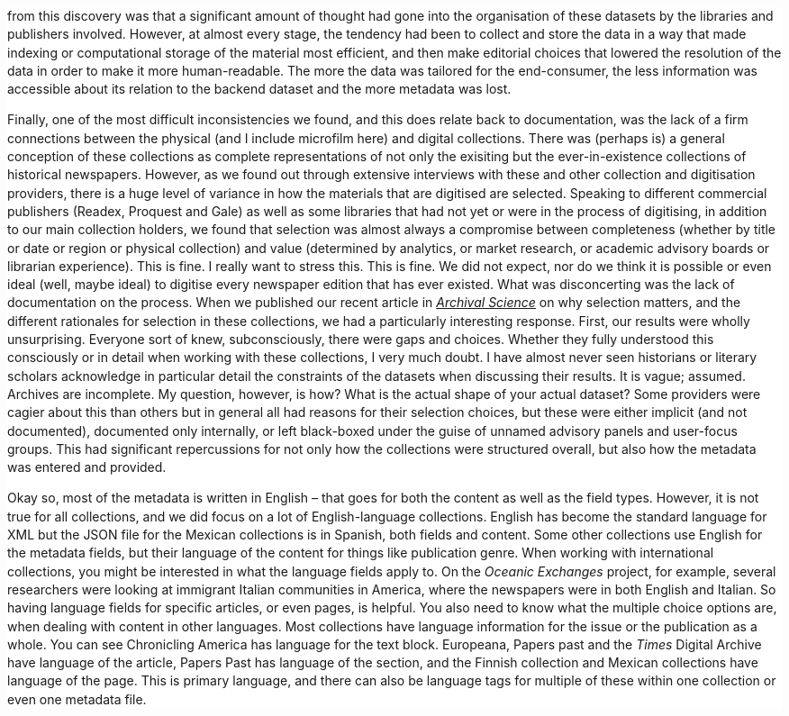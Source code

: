 from this discovery was that a significant amount of thought had gone into the organisation of these datasets by the libraries and publishers involved. However, at almost every 
stage, the tendency had been to collect and store the data in a way that made indexing or computational storage of the material most efficient, and then make editorial choices 
that lowered the resolution of the data in order to make it more human-readable.  The more the data was tailored for the end-consumer, the less information was accessible about 
its relation to the backend dataset and the more metadata was lost.
  
Finally, one of the most difficult inconsistencies we found, and this does relate back to documentation, was the lack of a firm connections between the physical (and I include 
microfilm here) and digital collections. There was (perhaps is) a general conception of these collections as complete representations of not only the exisiting but the 
ever-in-existence collections of historical newspapers. However, as we found out through extensive interviews with these and other collection and digitisation providers, 
there is a huge level of variance in how the materials that are digitised are selected. Speaking to different commercial publishers (Readex, Proquest and Gale) as well as some 
libraries that had not yet or were in the process of digitising, in addition to our main collection holders, we found that selection was almost always a compromise between 
completeness (whether by title or date or region or physical collection) and value (determined by analytics, or market research, or academic advisory boards or librarian 
experience). This is fine. I really want to stress this. This is fine. We did not expect, nor do we think it is possible or even ideal (well, maybe ideal) to digitise every 
newspaper edition that has ever existed. What was disconcerting was the lack of documentation on the process. When we published our recent article in [*Archival Science*](https://link.springer.com/article/10.1007/s10502-020-09332-1)
on why selection matters, and the different rationales for selection in these collections, we had a particularly interesting response. First, our results were wholly 
unsurprising. Everyone sort of knew, subconsciously, there were gaps and choices. Whether they fully understood this consciously or in detail when working with these collections, 
I very much doubt. I have almost never seen historians or literary scholars acknowledge in particular detail the constraints of the datasets when discussing their results. 
It is vague; assumed. Archives are incomplete. My question, however, is how? What is the actual shape of your actual dataset? Some providers were cagier about this than others 
but in general all had reasons for their selection choices, but these were either implicit (and not documented), documented only internally, or left black-boxed under the 
guise of unnamed advisory panels and user-focus groups. This had significant repercussions for not only how the collections were structured overall, but also how the metadata 
was entered and provided. 
  
Okay so, most of the metadata is written in English – that goes for both the content as well as the field types. However, it is not true for all collections, and we did focus on 
a lot of English-language collections. English has become the standard language for XML but the JSON file for the Mexican collections is in Spanish, both fields and content.
Some other collections use English for the metadata fields, but their language of the content for things like publication genre. When working with international collections, 
you might be interested in what the language fields apply to. On the *Oceanic Exchanges* project, for example, several researchers were looking at immigrant Italian communities 
in America, where the newspapers were in both English and Italian. So having language fields for specific articles, or even pages, is helpful. You also need to know what the 
multiple choice options are, when dealing with content in other languages. Most collections have language information for the issue or the publication as a whole. 
You can see Chronicling America has language for the text block. Europeana, Papers past and the *Times* Digital Archive have language of the article, Papers Past has 
language of the section, and the Finnish collection and Mexican collections have language of the page. This is primary language, and there can also be language tags for 
multiple of these within one collection or even one metadata file.
  